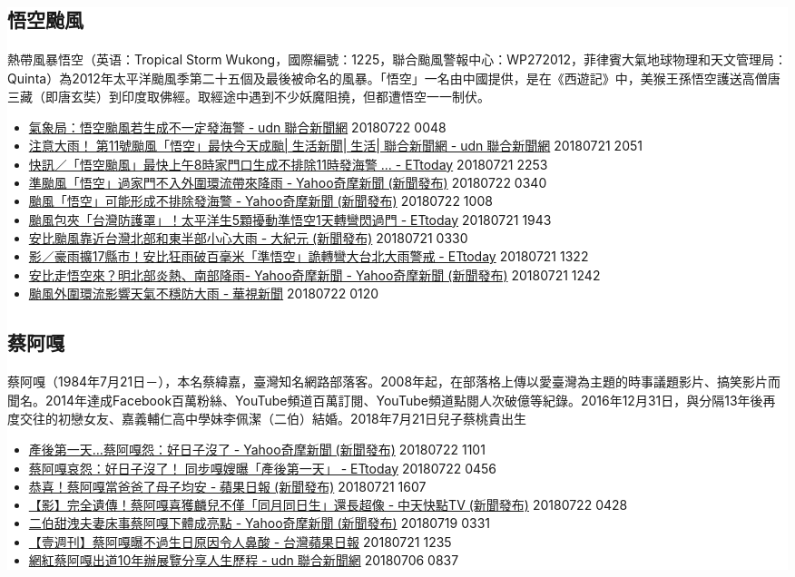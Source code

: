 ## 悟空颱風

熱帶風暴悟空（英语：Tropical Storm Wukong，國際編號：1225，聯合颱風警報中心：WP272012，菲律賓大氣地球物理和天文管理局：Quinta）為2012年太平洋颱風季第二十五個及最後被命名的風暴。「悟空」一名由中國提供，是在《西遊記》中，美猴王孫悟空護送高僧唐三藏（即唐玄奘）到印度取佛經。取經途中遇到不少妖魔阻撓，但都遭悟空一一制伏。
- [氣象局：悟空颱風若生成不一定發海警 - udn 聯合新聞網](https://udn.com/news/story/7266/3265990 "氣象局：悟空颱風若生成不一定發海警 - udn 聯合新聞網") 20180722 0048
- [注意大雨！ 第11號颱風「悟空」最快今天成颱| 生活新聞| 生活| 聯合新聞網 - udn 聯合新聞網](https://udn.com/news/story/7266/3265973 "注意大雨！ 第11號颱風「悟空」最快今天成颱| 生活新聞| 生活| 聯合新聞網 - udn 聯合新聞網") 20180721 2051
- [快訊／「悟空颱風」最快上午8時家門口生成不排除11時發海警 ... - ETtoday](https://www.ettoday.net/news/20180722/1218012.htm "快訊／「悟空颱風」最快上午8時家門口生成不排除11時發海警 ... - ETtoday") 20180721 2253
- [準颱風「悟空」過家門不入外圍環流帶來降雨 - Yahoo奇摩新聞 (新聞發布)](https://tw.news.yahoo.com/%E6%BA%96%E9%A2%B1%E9%A2%A8-%E6%82%9F%E7%A9%BA-%E9%81%8E%E5%AE%B6%E9%96%80%E4%B8%8D%E5%85%A5-%E5%A4%96%E5%9C%8D%E7%92%B0%E6%B5%81%E5%B8%B6%E4%BE%86%E9%99%8D%E9%9B%A8-031431934.html "準颱風「悟空」過家門不入外圍環流帶來降雨 - Yahoo奇摩新聞 (新聞發布)") 20180722 0340
- [颱風「悟空」可能形成不排除發海警 - Yahoo奇摩新聞 (新聞發布)](https://tw.news.yahoo.com/%E9%A2%B1%E9%A2%A8-%E6%82%9F%E7%A9%BA-%E5%8F%AF%E8%83%BD%E5%BD%A2%E6%88%90-%E4%B8%8D%E6%8E%92%E9%99%A4%E7%99%BC%E6%B5%B7%E8%AD%A6-100821097.html "颱風「悟空」可能形成不排除發海警 - Yahoo奇摩新聞 (新聞發布)") 20180722 1008
- [颱風包夾「台灣防護罩」！太平洋生5顆擾動準悟空1天轉彎閃過門 - ETtoday](https://www.ettoday.net/news/20180722/1217891.htm "颱風包夾「台灣防護罩」！太平洋生5顆擾動準悟空1天轉彎閃過門 - ETtoday") 20180721 1943
- [安比颱風靠近台灣北部和東半部小心大雨 - 大紀元 (新聞發布)](http://www.epochtimes.com/b5/18/7/21/n10579122.htm "安比颱風靠近台灣北部和東半部小心大雨 - 大紀元 (新聞發布)") 20180721 0330
- [影／豪雨擴17縣市！安比狂雨破百毫米「準悟空」詭轉彎大台北大雨警戒 - ETtoday](https://www.ettoday.net/news/20180721/1217906.htm "影／豪雨擴17縣市！安比狂雨破百毫米「準悟空」詭轉彎大台北大雨警戒 - ETtoday") 20180721 1322
- [安比走悟空來？明北部炎熱、南部降雨- Yahoo奇摩新聞 - Yahoo奇摩新聞 (新聞發布)](https://tw.news.yahoo.com/%E5%AE%89%E6%AF%94%E8%B5%B0%E6%82%9F%E7%A9%BA%E4%BE%86-%E6%98%8E%E5%8C%97%E9%83%A8%E7%82%8E%E7%86%B1-%E5%8D%97%E9%83%A8%E9%99%8D%E9%9B%A8-122610652.html "安比走悟空來？明北部炎熱、南部降雨- Yahoo奇摩新聞 - Yahoo奇摩新聞 (新聞發布)") 20180721 1242
- [颱風外圍環流影響天氣不穩防大雨 - 華視新聞](https://news.cts.com.tw/cts/life/201807/201807221931794.html "颱風外圍環流影響天氣不穩防大雨 - 華視新聞") 20180722 0120

## 蔡阿嘎

蔡阿嘎（1984年7月21日－），本名蔡緯嘉，臺灣知名網路部落客。2008年起，在部落格上傳以愛臺灣為主題的時事議題影片、搞笑影片而聞名。2014年達成Facebook百萬粉絲、YouTube頻道百萬訂閱、YouTube頻道點閱人次破億等紀錄。2016年12月31日，與分隔13年後再度交往的初戀女友、嘉義輔仁高中學妹李佩潔（二伯）結婚。2018年7月21日兒子蔡桃貴出生
- [產後第一天…蔡阿嘎怨：好日子沒了 - Yahoo奇摩新聞 (新聞發布)](https://tw.news.yahoo.com/%E7%94%A2%E5%BE%8C%E7%AC%AC-%E5%A4%A9-%E8%94%A1%E9%98%BF%E5%98%8E%E6%80%A8-%E5%A5%BD%E6%97%A5%E5%AD%90%E6%B2%92%E4%BA%86-105003385.html "產後第一天…蔡阿嘎怨：好日子沒了 - Yahoo奇摩新聞 (新聞發布)") 20180722 1101
- [蔡阿嘎哀怨：好日子沒了！ 同步嘎嫂曝「產後第一天」 - ETtoday](http://www.ettoday.net/news/20180722/1218171.htm "蔡阿嘎哀怨：好日子沒了！ 同步嘎嫂曝「產後第一天」 - ETtoday") 20180722 0456
- [恭喜！蔡阿嘎當爸爸了母子均安 - 蘋果日報 (新聞發布)](https://tw.appledaily.com/new/realtime/20180721/1396065/ "恭喜！蔡阿嘎當爸爸了母子均安 - 蘋果日報 (新聞發布)") 20180721 1607
- [【影】完全遺傳！蔡阿嘎喜獲麟兒不僅「同月同日生」還長超像 - 中天快點TV (新聞發布)](http://gotv.ctitv.com.tw/2018/07/935750.htm "【影】完全遺傳！蔡阿嘎喜獲麟兒不僅「同月同日生」還長超像 - 中天快點TV (新聞發布)") 20180722 0428
- [二伯甜洩夫妻床事蔡阿嘎下體成亮點 - Yahoo奇摩新聞 (新聞發布)](https://tw.news.yahoo.com/%E4%BA%8C%E4%BC%AF%E7%94%9C%E6%B4%A9%E5%A4%AB%E5%A6%BB%E5%BA%8A%E4%BA%8B-%E8%94%A1%E9%98%BF%E5%98%8E%E4%B8%8B%E9%AB%94%E6%88%90%E4%BA%AE%E9%BB%9E-032003260.html "二伯甜洩夫妻床事蔡阿嘎下體成亮點 - Yahoo奇摩新聞 (新聞發布)") 20180719 0331
- [【壹週刊】蔡阿嘎曝不過生日原因令人鼻酸 - 台灣蘋果日報](https://tw.appledaily.com/new/realtime/20180721/1395820/ "【壹週刊】蔡阿嘎曝不過生日原因令人鼻酸 - 台灣蘋果日報") 20180721 1235
- [網紅蔡阿嘎出道10年辦展覽分享人生歷程 - udn 聯合新聞網](https://udn.com/news/story/7314/3238361 "網紅蔡阿嘎出道10年辦展覽分享人生歷程 - udn 聯合新聞網") 20180706 0837
